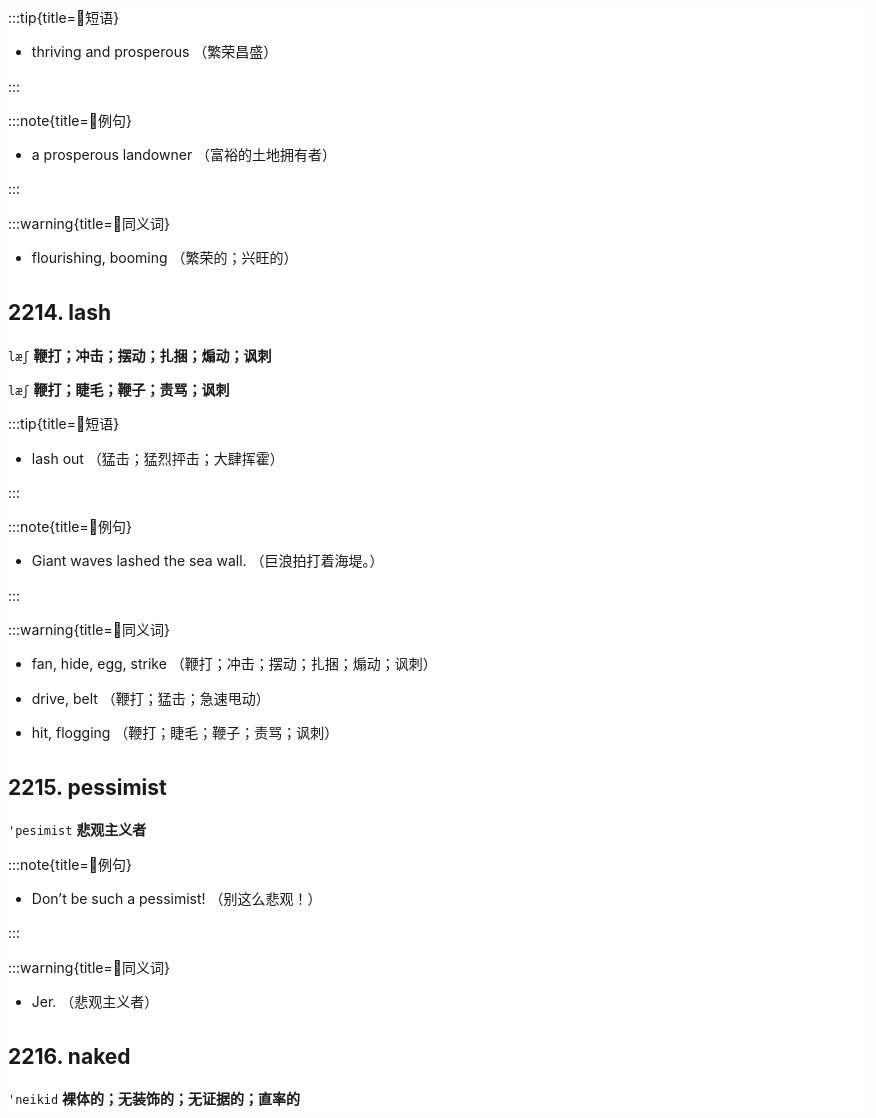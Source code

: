 :::tip{title=🤩短语}

- thriving and prosperous （繁荣昌盛）

:::

:::note{title=🎤例句}

- a prosperous landowner （富裕的土地拥有者）

:::

:::warning{title=🤔同义词}

- flourishing, booming （繁荣的；兴旺的）


## 2214. lash

`læʃ`  **鞭打；冲击；摆动；扎捆；煽动；讽刺**

`læʃ`  **鞭打；睫毛；鞭子；责骂；讽刺**

:::tip{title=🤩短语}

- lash out （猛击；猛烈抨击；大肆挥霍）

:::

:::note{title=🎤例句}

- Giant waves lashed the sea wall. （巨浪拍打着海堤。）

:::

:::warning{title=🤔同义词}

- fan, hide, egg, strike （鞭打；冲击；摆动；扎捆；煽动；讽刺）

- drive, belt （鞭打；猛击；急速甩动）

- hit, flogging （鞭打；睫毛；鞭子；责骂；讽刺）


## 2215. pessimist

`'pesimist`  **悲观主义者**

:::note{title=🎤例句}

- Don’t be such a pessimist! （别这么悲观！）

:::

:::warning{title=🤔同义词}

- Jer. （悲观主义者）


## 2216. naked

`'neikid`  **裸体的；无装饰的；无证据的；直率的**
